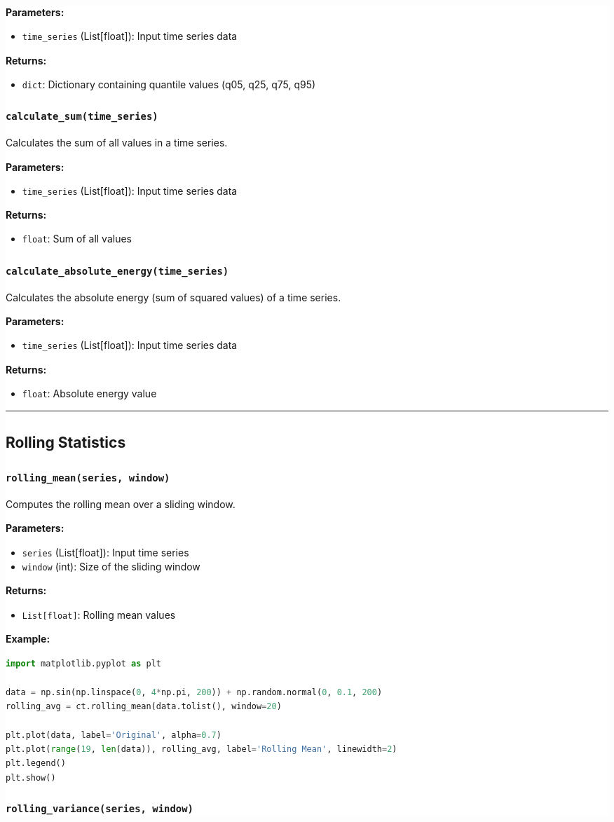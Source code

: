**Parameters:**
- `time_series` (List[float]): Input time series data

**Returns:**
- `dict`: Dictionary containing quantile values (q05, q25, q75, q95)

### `calculate_sum(time_series)`

Calculates the sum of all values in a time series.

**Parameters:**
- `time_series` (List[float]): Input time series data

**Returns:**
- `float`: Sum of all values

### `calculate_absolute_energy(time_series)`

Calculates the absolute energy (sum of squared values) of a time series.

**Parameters:**
- `time_series` (List[float]): Input time series data

**Returns:**
- `float`: Absolute energy value

---

## Rolling Statistics

### `rolling_mean(series, window)`

Computes the rolling mean over a sliding window.

**Parameters:**
- `series` (List[float]): Input time series
- `window` (int): Size of the sliding window

**Returns:**
- `List[float]`: Rolling mean values

**Example:**
```python
import matplotlib.pyplot as plt

data = np.sin(np.linspace(0, 4*np.pi, 200)) + np.random.normal(0, 0.1, 200)
rolling_avg = ct.rolling_mean(data.tolist(), window=20)

plt.plot(data, label='Original', alpha=0.7)
plt.plot(range(19, len(data)), rolling_avg, label='Rolling Mean', linewidth=2)
plt.legend()
plt.show()
```

### `rolling_variance(series, window)`
